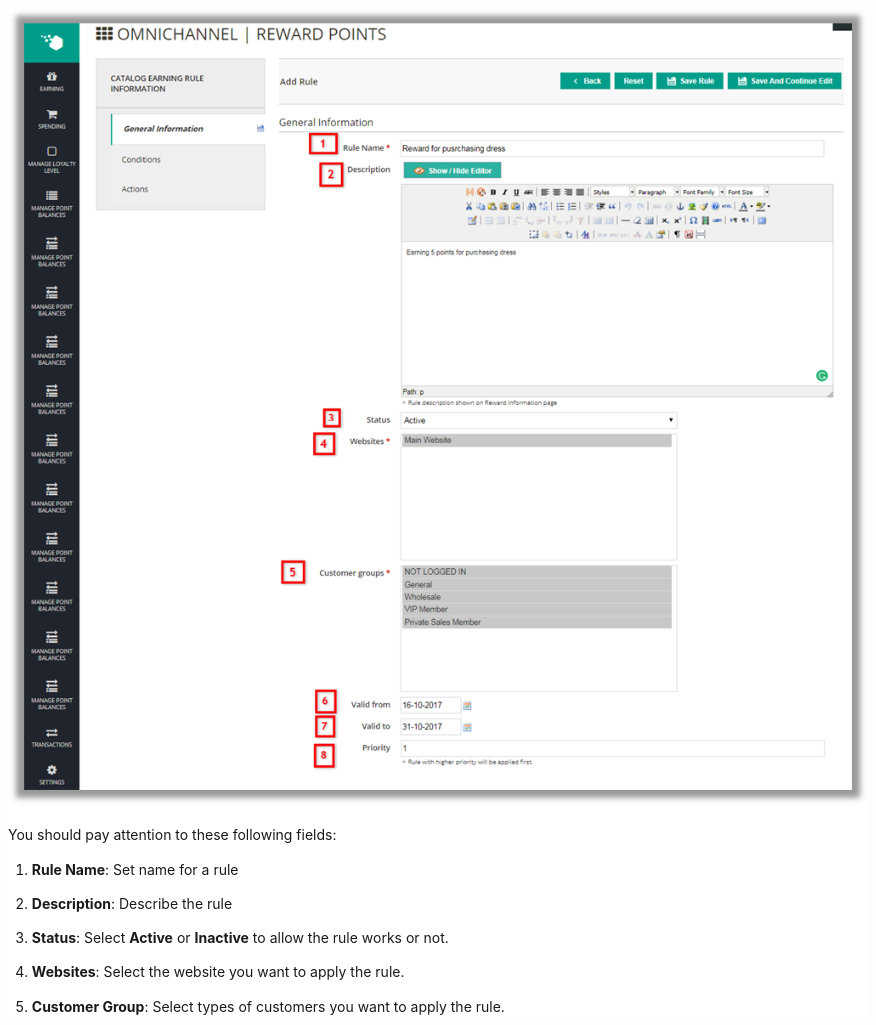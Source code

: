 ![](./Image_EcommerceManagementM1/image108.png)

You should pay attention to these following fields:

1.	**Rule Name**: Set name for a rule

2.	**Description**: Describe the rule

3.	**Status**: Select **Active** or **Inactive** to allow the rule works or not.

4.	**Websites**: Select the website you want to apply the rule.

5.	**Customer Group**: Select types of customers you want to apply the rule. 
